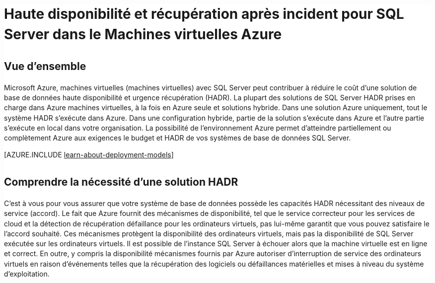 <properties
    pageTitle="Disponibilité et reprise pour SQL Server | Microsoft Azure"
    description="Explication des différents types de stratégies HADR pour SQL Server dans le Machines virtuelles Azure en cours d’exécution."
    services="virtual-machines-windows"
    documentationCenter="na"
    authors="MikeRayMSFT"
    manager="jhubbard"
    editor=""
    tags="azure-service-management"/>
<tags
    ms.service="virtual-machines-windows"
    ms.devlang="na"
    ms.topic="article"
    ms.tgt_pltfrm="vm-windows-sql-server"
    ms.workload="infrastructure-services"
    ms.date="10/20/2016"
    ms.author="MikeRayMSFT" />

# <a name="high-availability-and-disaster-recovery-for-sql-server-in-azure-virtual-machines"></a>Haute disponibilité et récupération après incident pour SQL Server dans le Machines virtuelles Azure

## <a name="overview"></a>Vue d’ensemble

Microsoft Azure, machines virtuelles (machines virtuelles) avec SQL Server peut contribuer à réduire le coût d’une solution de base de données haute disponibilité et urgence récupération (HADR). La plupart des solutions de SQL Server HADR prises en charge dans Azure machines virtuelles, à la fois en Azure seule et solutions hybride. Dans une solution Azure uniquement, tout le système HADR s’exécute dans Azure. Dans une configuration hybride, partie de la solution s’exécute dans Azure et l’autre partie s’exécute en local dans votre organisation. La possibilité de l’environnement Azure permet d’atteindre partiellement ou complètement Azure aux exigences le budget et HADR de vos systèmes de base de données SQL Server.

[AZURE.INCLUDE [learn-about-deployment-models](../../includes/learn-about-deployment-models-both-include.md)]


## <a name="understanding-the-need-for-an-hadr-solution"></a>Comprendre la nécessité d’une solution HADR

C’est à vous pour vous assurer que votre système de base de données possède les capacités HADR nécessitant des niveaux de service (accord). Le fait que Azure fournit des mécanismes de disponibilité, tel que le service correcteur pour les services de cloud et la détection de récupération défaillance pour les ordinateurs virtuels, pas lui-même garantit que vous pouvez satisfaire le l’accord souhaité. Ces mécanismes protègent la disponibilité des ordinateurs virtuels, mais pas la disponibilité de SQL Server exécutée sur les ordinateurs virtuels. Il est possible de l’instance SQL Server à échouer alors que la machine virtuelle est en ligne et correct. En outre, y compris la disponibilité mécanismes fournis par Azure autoriser d’interruption de service des ordinateurs virtuels en raison d’événements telles que la récupération des logiciels ou défaillances matérielles et mises à niveau du système d’exploitation.
